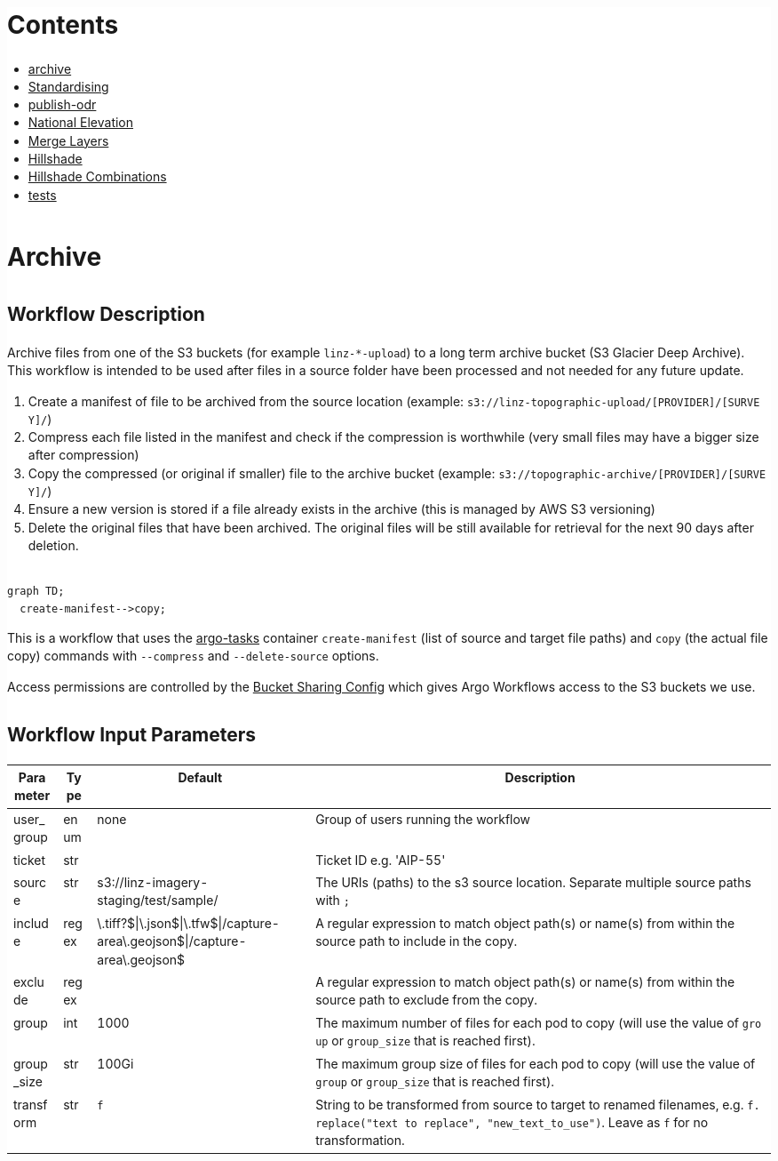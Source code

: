 # Contents

- [archive](#archive)
- [Standardising](#Standardising)
- [publish-odr](#Publish-odr)
- [National Elevation](#national-elevation)
- [Merge Layers](#merge-layers)
- [Hillshade](#hillshade)
- [Hillshade Combinations](#hillshade-combinations)
- [tests](#Tests)

# Archive

## Workflow Description

Archive files from one of the S3 buckets (for example `linz-*-upload`) to a long term archive bucket (S3 Glacier Deep Archive). This workflow is intended to be used after files in a source folder have been processed and not needed for any future update.

1. Create a manifest of file to be archived from the source location (example: `s3://linz-topographic-upload/[PROVIDER]/[SURVEY]/`)
2. Compress each file listed in the manifest and check if the compression is worthwhile (very small files may have a bigger size after compression)
3. Copy the compressed (or original if smaller) file to the archive bucket (example: `s3://topographic-archive/[PROVIDER]/[SURVEY]/`)
4. Ensure a new version is stored if a file already exists in the archive (this is managed by AWS S3 versioning)
5. Delete the original files that have been archived. The original files will be still available for retrieval for the next 90 days after deletion.

##

```mermaid
graph TD;
  create-manifest-->copy;
```

This is a workflow that uses the [argo-tasks](https://github.com/linz/argo-tasks#create-manifest) container `create-manifest` (list of source and target file paths) and `copy` (the actual file copy) commands with `--compress` and `--delete-source` options.

Access permissions are controlled by the [Bucket Sharing Config](https://github.com/linz/topo-aws-infrastructure/blob/master/src/stacks/bucket.sharing.ts) which gives Argo Workflows access to the S3 buckets we use.

## Workflow Input Parameters

| Parameter            | Type  | Default                                                                                                                                                       | Description                                                                                                                                                      |
| -------------------- | ----- | ------------------------------------------------------------------------------------------------------------------------------------------------------------- | ---------------------------------------------------------------------------------------------------------------------------------------------------------------- |
| user_group           | enum  | none                                                                                                                                                          | Group of users running the workflow                                                                                                                              |
| ticket               | str   |                                                                                                                                                               | Ticket ID e.g. 'AIP-55'                                                                                                                                          |
| source               | str   | s3://linz-imagery-staging/test/sample/                                                                                                                        | The URIs (paths) to the s3 source location. Separate multiple source paths with `;`                                                                              |
| include              | regex | \\.tiff?\$\|\\.json\$\|\\.tfw\$\|/capture-area\\.geojson\$\|/capture-area\\.geojson\$                                                                         | A regular expression to match object path(s) or name(s) from within the source path to include in the copy.                                                      |
| exclude              | regex |                                                                                                                                                               | A regular expression to match object path(s) or name(s) from within the source path to exclude from the copy.                                                    |
| group                | int   | 1000                                                                                                                                                          | The maximum number of files for each pod to copy (will use the value of `group` or `group_size` that is reached first).                                          |
| group_size           | str   | 100Gi                                                                                                                                                         | The maximum group size of files for each pod to copy (will use the value of `group` or `group_size` that is reached first).                                      |
| transform            | str   | `f`                                                                                                                                                           | String to be transformed from source to target to renamed filenames, e.g. `f.replace("text to replace", "new_text_to_use")`. Leave as `f` for no transformation. |